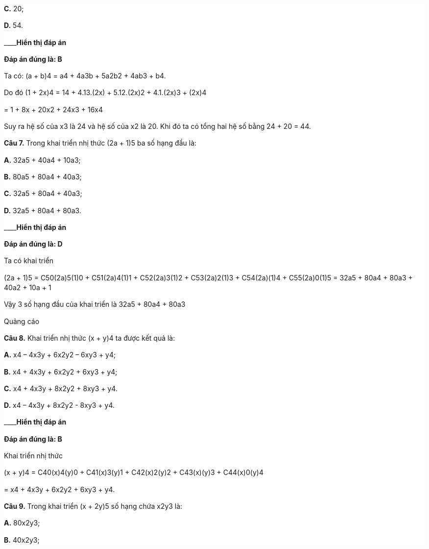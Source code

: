 **C.** 20;

**D.** 54.

____**Hiển thị đáp án**

**Đáp án đúng là: B**

Ta có: (a + b)4 = a4 \+ 4a3b + 5a2b2 \+ 4ab3 \+ b4.

Do đó (1 + 2x)4 = 14 \+ 4.13.(2x) + 5.12.(2x)2 \+ 4.1.(2x)3 \+ (2x)4

= 1 + 8x + 20x2 \+ 24x3 \+ 16x4

Suy ra hệ số của x3 là 24 và hệ số của x2 là 20. Khi đó ta có tổng hai hệ số bằng 24 + 20 = 44.

**Câu 7.** Trong khai triển nhị thức (2a + 1)5 ba số hạng đầu là:

**A.** 32a5 \+ 40a4 \+ 10a3;

**B.** 80a5 \+ 80a4 \+ 40a3;

**C.** 32a5 \+ 80a4 \+ 40a3; 

**D.** 32a5 \+ 80a4 \+ 80a3.

____**Hiển thị đáp án**

**Đáp án đúng là: D**

Ta có khai triển 

(2a + 1)5 = C50(2a)5(1)0 \+ C51(2a)4(1)1 \+ C52(2a)3(1)2 \+ C53(2a)2(1)3 \+ C54(2a)(1)4 \+ C55(2a)0(1)5 = 32a5 \+ 80a4 \+ 80a3 \+ 40a2 \+ 10a + 1

Vậy 3 số hạng đầu của khai triển là 32a5 \+ 80a4 \+ 80a3

Quảng cáo

**Câu 8.** Khai triển nhị thức (x + y)4 ta được kết quả là:

**A.** x4 – 4x3y + 6x2y2 – 6xy3 \+ y4;

**B.** x4 \+ 4x3y + 6x2y2 \+ 6xy3 \+ y4;

**C.** x4 \+ 4x3y + 8x2y2 \+ 8xy3 \+ y4.

**D.** x4 – 4x3y + 8x2y2 \- 8xy3 \+ y4.

____**Hiển thị đáp án**

**Đáp án đúng là: B**

Khai triển nhị thức

(x + y)4 = C40(x)4(y)0 \+ C41(x)3(y)1 \+ C42(x)2(y)2 \+ C43(x)(y)3 \+ C44(x)0(y)4

= x4 \+ 4x3y + 6x2y2 \+ 6xy3 \+ y4.

**Câu 9.** Trong khai triển (x + 2y)5 số hạng chứa x2y3 là:

**A.** 80x2y3;

**B.** 40x2y3;
